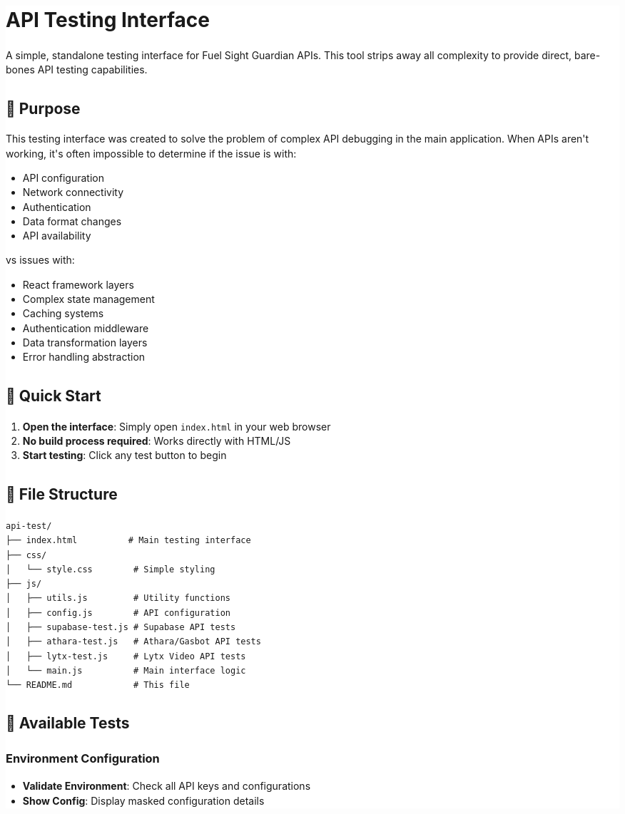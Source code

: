 # API Testing Interface

A simple, standalone testing interface for Fuel Sight Guardian APIs. This tool strips away all complexity to provide direct, bare-bones API testing capabilities.

## 🎯 Purpose

This testing interface was created to solve the problem of complex API debugging in the main application. When APIs aren't working, it's often impossible to determine if the issue is with:

- API configuration
- Network connectivity
- Authentication
- Data format changes
- API availability

vs issues with:

- React framework layers
- Complex state management
- Caching systems
- Authentication middleware
- Data transformation layers
- Error handling abstraction

## 🚀 Quick Start

1. **Open the interface**: Simply open `index.html` in your web browser
2. **No build process required**: Works directly with HTML/JS
3. **Start testing**: Click any test button to begin

## 📁 File Structure

```
api-test/
├── index.html          # Main testing interface
├── css/
│   └── style.css        # Simple styling
├── js/
│   ├── utils.js         # Utility functions
│   ├── config.js        # API configuration
│   ├── supabase-test.js # Supabase API tests
│   ├── athara-test.js   # Athara/Gasbot API tests
│   ├── lytx-test.js     # Lytx Video API tests
│   └── main.js          # Main interface logic
└── README.md            # This file
```

## 🧪 Available Tests

### Environment Configuration
- **Validate Environment**: Check all API keys and configurations
- **Show Config**: Display masked configuration details
